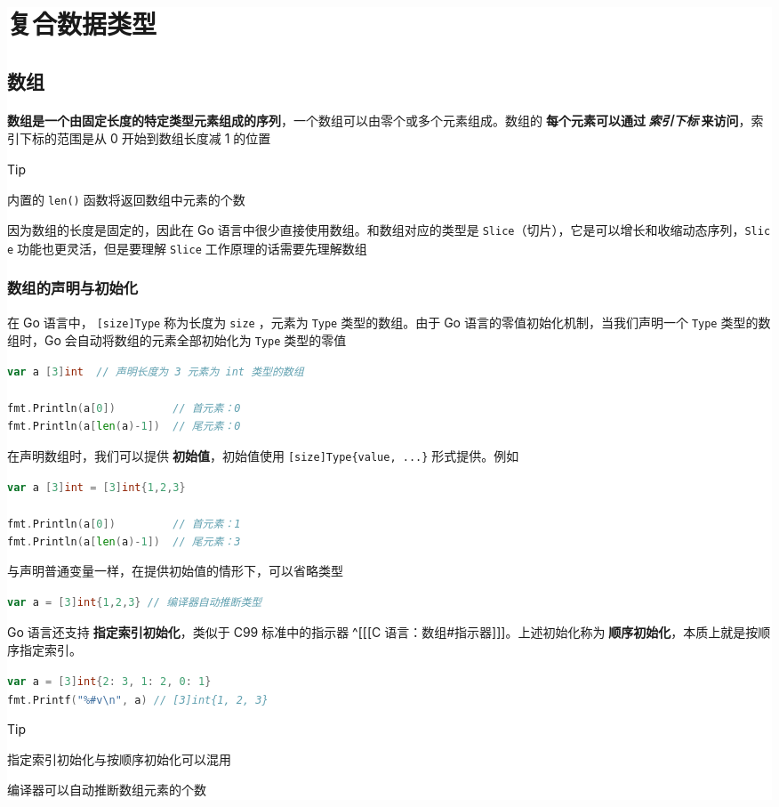 # 复合数据类型

## 数组

**数组是一个由固定长度的特定类型元素组成的序列**，一个数组可以由零个或多个元素组成。数组的 **每个元素可以通过 _索引下标_ 来访问**，索引下标的范围是从 $0$ 开始到数组长度减 $1$ 的位置

> [!tip] 
> 
> 内置的 `len()` 函数将返回数组中元素的个数
> 

因为数组的长度是固定的，因此在 Go 语言中很少直接使用数组。和数组对应的类型是 `Slice`（切片），它是可以增长和收缩动态序列，`Slice` 功能也更灵活，但是要理解 `Slice` 工作原理的话需要先理解数组

### 数组的声明与初始化

在 Go 语言中， `[size]Type` 称为长度为 `size` ，元素为  `Type` 类型的数组。由于 Go 语言的零值初始化机制，当我们声明一个 `Type` 类型的数组时，Go 会自动将数组的元素全部初始化为 `Type` 类型的零值

```go
var a [3]int  // 声明长度为 3 元素为 int 类型的数组

fmt.Println(a[0])         // 首元素：0
fmt.Println(a[len(a)-1])  // 尾元素：0
```

在声明数组时，我们可以提供 **初始值**，初始值使用 `[size]Type{value, ...}` 形式提供。例如

```go
var a [3]int = [3]int{1,2,3}

fmt.Println(a[0])         // 首元素：1
fmt.Println(a[len(a)-1])  // 尾元素：3
```

与声明普通变量一样，在提供初始值的情形下，可以省略类型

```go
var a = [3]int{1,2,3} // 编译器自动推断类型
```

Go 语言还支持 **指定索引初始化**，类似于 C99 标准中的指示器 ^[[[C 语言：数组#指示器]]]。上述初始化称为 **顺序初始化**，本质上就是按顺序指定索引。

```go
var a = [3]int{2: 3, 1: 2, 0: 1}
fmt.Printf("%#v\n", a) // [3]int{1, 2, 3}
```

> [!tip] 
> 
> 指定索引初始化与按顺序初始化可以混用
> 

编译器可以自动推断数组元素的个数

